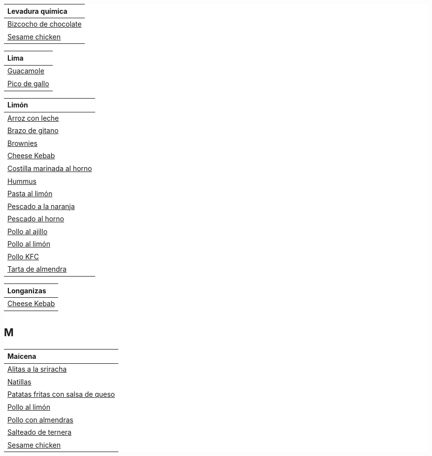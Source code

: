 | Levadura química |
|:---|
| [Bizcocho de chocolate](./Postres/Bizcocho%20de%20chocolate.jpg) |
| [Sesame chicken](./Aves/Sesame%20chicken.jpg) |

| Lima |
|:---|
| [Guacamole](./Acompañantes/Guacamole.jpg) |
| [Pico de gallo](./Acompañantes/Pico%20de%20gallo.jpg) |

| Limón |
|:---|
| [Arroz con leche](./Postres/Arroz%20con%20leche.jpg) |
| [Brazo de gitano](./Postres/Brazo%20de%20gitano.jpg) |
| [Brownies](./Postres/Brownies.jpg) |
| [Cheese Kebab](./Carnes%20rojas/Cheese%20kebab.jpg) |
| [Costilla marinada al horno](./Carnes%20rojas/Costilla%20marinada%20al%20horno.jpg) |
| [Hummus](./Acompañantes/Hummus.jpg) |
| [Pasta al limón](./Pastas/Pasta%20al%20limon.jpg) |
| [Pescado a la naranja](./Pescados/Pescado%20a%20la%20naranja.jpg) |
| [Pescado al horno](./Pescados/Pescado%20al%20horno.jpg) |
| [Pollo al ajillo](./Aves/Pollo%20al%20ajillo.jpg) |
| [Pollo al limón](./Aves/Pollo%20al%20limon.jpg) |
| [Pollo KFC](./Aves/Pollo%20kfc.jpg) |
| [Tarta de almendra](./Postres/Tarta%20de%20almendra.jpg) |

| Longanizas |
|:---|
| [Cheese Kebab](./Carnes%20rojas/Cheese%20kebab.jpg) |

## M
| Maicena |
|:---|
| [Alitas a la sriracha](./Aves/Alitas%a%20la%20sriracha.jpg) |
| [Natillas](./Postres/Natillas.jpg) |
| [Patatas fritas con salsa de queso](./Acompañantes/Patatas%20fritas%20con%20salsa%20de%20queso.jpg) |
| [Pollo al limón](./Aves/Pollo%20al%20limon.jpg) |
| [Pollo con almendras](./Aves/Pollo%20con%20almendras.jpg) |
| [Salteado de ternera](./Carnes%20rojas/Salteado%20de%20ternera.jpg) |
| [Sesame chicken](./Aves/Sesame%20chicken.jpg) |
